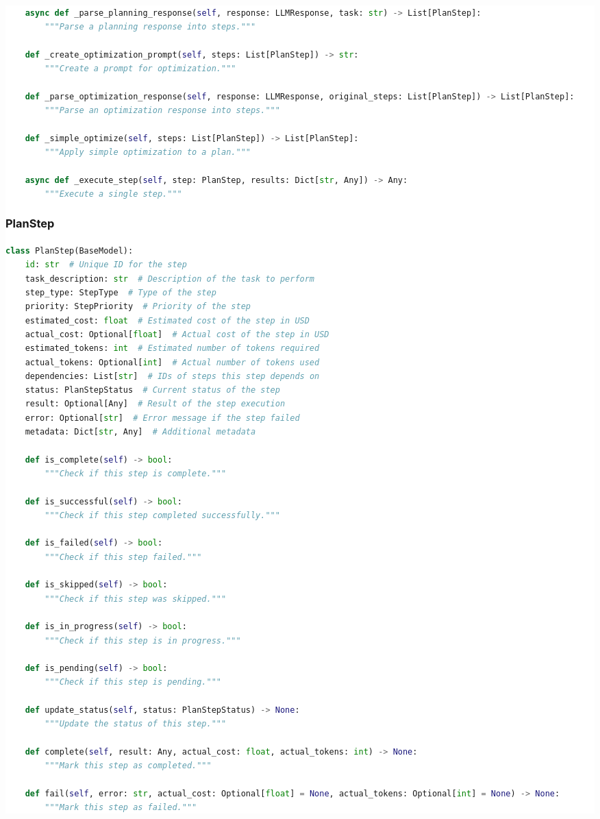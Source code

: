 ```python
    async def _parse_planning_response(self, response: LLMResponse, task: str) -> List[PlanStep]:
        """Parse a planning response into steps."""

    def _create_optimization_prompt(self, steps: List[PlanStep]) -> str:
        """Create a prompt for optimization."""

    def _parse_optimization_response(self, response: LLMResponse, original_steps: List[PlanStep]) -> List[PlanStep]:
        """Parse an optimization response into steps."""

    def _simple_optimize(self, steps: List[PlanStep]) -> List[PlanStep]:
        """Apply simple optimization to a plan."""

    async def _execute_step(self, step: PlanStep, results: Dict[str, Any]) -> Any:
        """Execute a single step."""
```

### PlanStep

```python
class PlanStep(BaseModel):
    id: str  # Unique ID for the step
    task_description: str  # Description of the task to perform
    step_type: StepType  # Type of the step
    priority: StepPriority  # Priority of the step
    estimated_cost: float  # Estimated cost of the step in USD
    actual_cost: Optional[float]  # Actual cost of the step in USD
    estimated_tokens: int  # Estimated number of tokens required
    actual_tokens: Optional[int]  # Actual number of tokens used
    dependencies: List[str]  # IDs of steps this step depends on
    status: PlanStepStatus  # Current status of the step
    result: Optional[Any]  # Result of the step execution
    error: Optional[str]  # Error message if the step failed
    metadata: Dict[str, Any]  # Additional metadata

    def is_complete(self) -> bool:
        """Check if this step is complete."""

    def is_successful(self) -> bool:
        """Check if this step completed successfully."""

    def is_failed(self) -> bool:
        """Check if this step failed."""

    def is_skipped(self) -> bool:
        """Check if this step was skipped."""

    def is_in_progress(self) -> bool:
        """Check if this step is in progress."""

    def is_pending(self) -> bool:
        """Check if this step is pending."""

    def update_status(self, status: PlanStepStatus) -> None:
        """Update the status of this step."""

    def complete(self, result: Any, actual_cost: float, actual_tokens: int) -> None:
        """Mark this step as completed."""

    def fail(self, error: str, actual_cost: Optional[float] = None, actual_tokens: Optional[int] = None) -> None:
        """Mark this step as failed."""

```